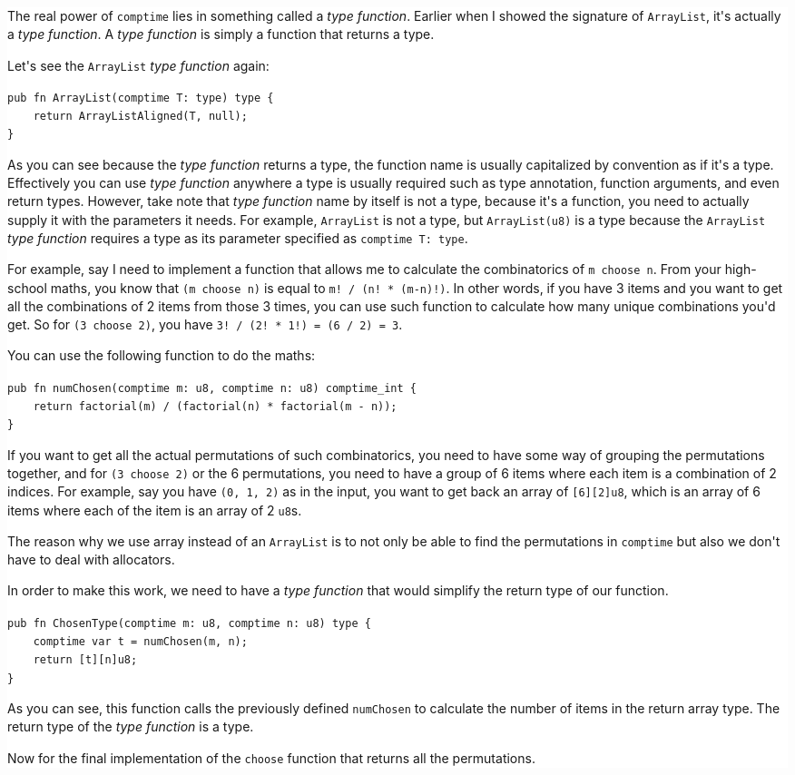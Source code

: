 The real power of `comptime` lies in something called a *type function*. Earlier when I showed the signature of `ArrayList`, it's actually a *type function*. A *type function* is simply a function that returns a type.

Let's see the `ArrayList` *type function* again:

```zig
pub fn ArrayList(comptime T: type) type {
    return ArrayListAligned(T, null);
}
```

As you can see because the *type function* returns a type, the function name is usually capitalized by convention as if it's a type.
Effectively you can use *type function* anywhere a type is usually required such as type annotation, function arguments, and even return types. However, take note that *type function* name by itself is not a type, because it's a function, you need to actually supply it with the parameters it needs. For example, `ArrayList` is not a type, but `ArrayList(u8)` is a type because the `ArrayList` *type function* requires a type as its parameter specified as `comptime T: type`.

For example, say I need to implement a function that allows me to calculate the combinatorics of `m choose n`. From your high-school maths, you know that `(m choose n)` is equal to `m! / (n! * (m-n)!)`. In other words, if you have 3 items and you want to get all the combinations of 2 items from those 3 times, you can use such function to calculate how many unique combinations you'd get. So for `(3 choose 2)`, you have `3! / (2! * 1!) = (6 / 2) = 3`.

You can use the following function to do the maths:

```zig
pub fn numChosen(comptime m: u8, comptime n: u8) comptime_int {
    return factorial(m) / (factorial(n) * factorial(m - n));
}
```

If you want to get all the actual permutations of such combinatorics, you need to have some way of grouping the permutations together, and for `(3 choose 2)` or the 6 permutations, you need to have a group of 6 items where each item is a combination of 2 indices. For example, say you have `(0, 1, 2)` as in the input, you want to get back an array of `[6][2]u8`, which is an array of 6 items where each of the item is an array of 2 `u8`s.

The reason why we use array instead of an `ArrayList` is to not only be able to find the permutations in `comptime` but also we don't have to deal with allocators. 

In order to make this work, we need to have a *type function* that would simplify the return type of our function.

```zig
pub fn ChosenType(comptime m: u8, comptime n: u8) type {
    comptime var t = numChosen(m, n);
    return [t][n]u8;
}
```

As you can see, this function calls the previously defined `numChosen` to calculate the number of items in the return array type.
The return type of the *type function* is a type.

Now for the final implementation of the `choose` function that returns all the permutations.
